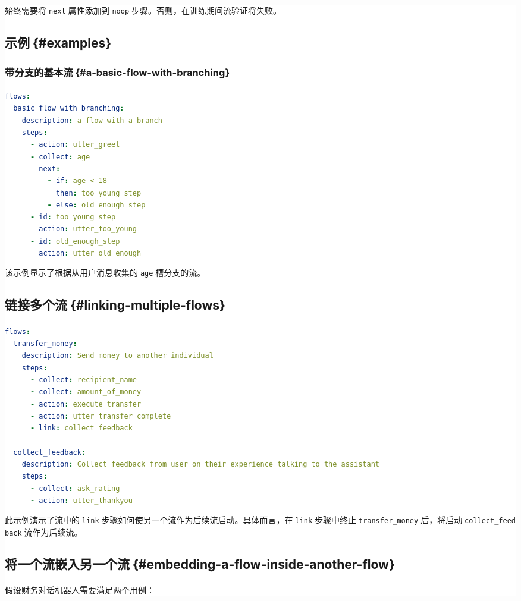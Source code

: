 
始终需要将 `next` 属性添加到 `noop` 步骤。否则，在训练期间流验证将失败。

## 示例 {#examples}

### 带分支的基本流 {#a-basic-flow-with-branching}

```yaml
flows:
  basic_flow_with_branching:
    description: a flow with a branch
    steps:
      - action: utter_greet
      - collect: age
        next:
          - if: age < 18
            then: too_young_step
          - else: old_enough_step
      - id: too_young_step
        action: utter_too_young
      - id: old_enough_step
        action: utter_old_enough
```

该示例显示了根据从用户消息收集的 `age` 槽分支的流。

## 链接多个流 {#linking-multiple-flows}

```yaml hl_lines="9"
flows:
  transfer_money:
    description: Send money to another individual
    steps:
      - collect: recipient_name
      - collect: amount_of_money
      - action: execute_transfer
      - action: utter_transfer_complete
      - link: collect_feedback

  collect_feedback:
    description: Collect feedback from user on their experience talking to the assistant
    steps:
      - collect: ask_rating
      - action: utter_thankyou
```

此示例演示了流中的 `link` 步骤如何使另一个流作为后续流启动。具体而言，在 `link` 步骤中终止 `transfer_money` 后，将启动 `collect_feedback` 流作为后续流。

## 将一个流嵌入另一个流 {#embedding-a-flow-inside-another-flow}

假设财务对话机器人需要满足两个用例：
